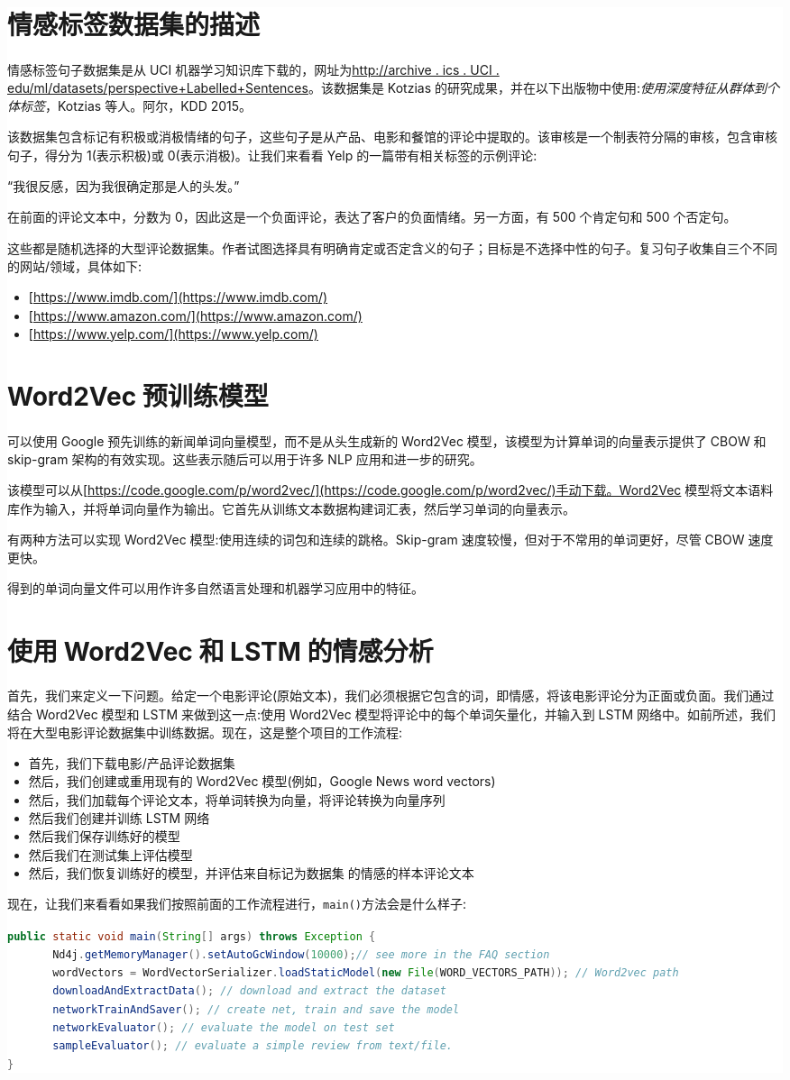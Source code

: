 
# 情感标签数据集的描述

情感标签句子数据集是从 UCI 机器学习知识库下载的，网址为[http://archive . ics . UCI . edu/ml/datasets/perspective+Labelled+Sentences](http://archive.ics.uci.edu/ml/datasets/Sentiment+Labelled+Sentences)。该数据集是 Kotzias 的研究成果，并在以下出版物中使用:*使用深度特征从群体到个体标签*，Kotzias 等人。阿尔，KDD 2015。

该数据集包含标记有积极或消极情绪的句子，这些句子是从产品、电影和餐馆的评论中提取的。该审核是一个制表符分隔的审核，包含审核句子，得分为 1(表示积极)或 0(表示消极)。让我们来看看 Yelp 的一篇带有相关标签的示例评论:

“我很反感，因为我很确定那是人的头发。”

在前面的评论文本中，分数为 0，因此这是一个负面评论，表达了客户的负面情绪。另一方面，有 500 个肯定句和 500 个否定句。

这些都是随机选择的大型评论数据集。作者试图选择具有明确肯定或否定含义的句子；目标是不选择中性的句子。复习句子收集自三个不同的网站/领域，具体如下:

*   [https://www.imdb.com/](https://www.imdb.com/)
*   [https://www.amazon.com/](https://www.amazon.com/)
*   [https://www.yelp.com/](https://www.yelp.com/)



# Word2Vec 预训练模型

可以使用 Google 预先训练的新闻单词向量模型，而不是从头生成新的 Word2Vec 模型，该模型为计算单词的向量表示提供了 CBOW 和 skip-gram 架构的有效实现。这些表示随后可以用于许多 NLP 应用和进一步的研究。

该模型可以从[https://code.google.com/p/word2vec/](https://code.google.com/p/word2vec/)手动下载。Word2Vec 模型将文本语料库作为输入，并将单词向量作为输出。它首先从训练文本数据构建词汇表，然后学习单词的向量表示。

有两种方法可以实现 Word2Vec 模型:使用连续的词包和连续的跳格。Skip-gram 速度较慢，但对于不常用的单词更好，尽管 CBOW 速度更快。

得到的单词向量文件可以用作许多自然语言处理和机器学习应用中的特征。



# 使用 Word2Vec 和 LSTM 的情感分析

首先，我们来定义一下问题。给定一个电影评论(原始文本)，我们必须根据它包含的词，即情感，将该电影评论分为正面或负面。我们通过结合 Word2Vec 模型和 LSTM 来做到这一点:使用 Word2Vec 模型将评论中的每个单词矢量化，并输入到 LSTM 网络中。如前所述，我们将在大型电影评论数据集中训练数据。现在，这是整个项目的工作流程:

*   首先，我们下载电影/产品评论数据集
*   然后，我们创建或重用现有的 Word2Vec 模型(例如，Google News word vectors)
*   然后，我们加载每个评论文本，将单词转换为向量，将评论转换为向量序列
*   然后我们创建并训练 LSTM 网络
*   然后我们保存训练好的模型
*   然后我们在测试集上评估模型
*   然后，我们恢复训练好的模型，并评估来自标记为数据集
    的情感的样本评论文本

现在，让我们来看看如果我们按照前面的工作流程进行，`main()`方法会是什么样子:

```java
public static void main(String[] args) throws Exception {
       Nd4j.getMemoryManager().setAutoGcWindow(10000);// see more in the FAQ section
       wordVectors = WordVectorSerializer.loadStaticModel(new File(WORD_VECTORS_PATH)); // Word2vec path   
       downloadAndExtractData(); // download and extract the dataset
       networkTrainAndSaver(); // create net, train and save the model
       networkEvaluator(); // evaluate the model on test set
       sampleEvaluator(); // evaluate a simple review from text/file.
}
```

